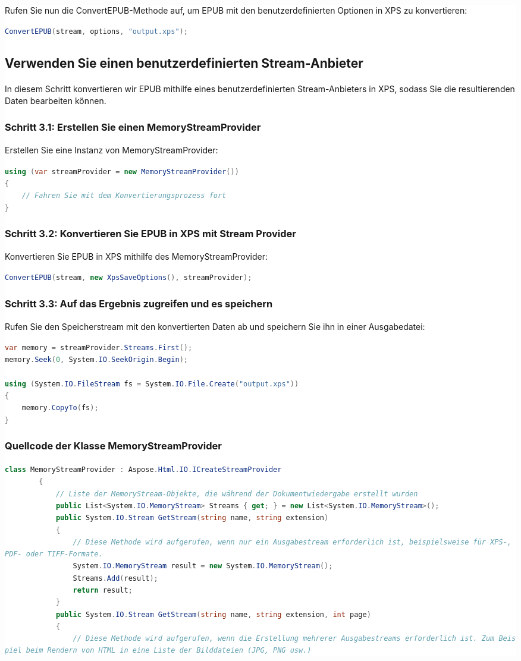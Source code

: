 Rufen Sie nun die ConvertEPUB-Methode auf, um EPUB mit den benutzerdefinierten Optionen in XPS zu konvertieren:

```csharp
ConvertEPUB(stream, options, "output.xps");
```

## Verwenden Sie einen benutzerdefinierten Stream-Anbieter

In diesem Schritt konvertieren wir EPUB mithilfe eines benutzerdefinierten Stream-Anbieters in XPS, sodass Sie die resultierenden Daten bearbeiten können.

### Schritt 3.1: Erstellen Sie einen MemoryStreamProvider

Erstellen Sie eine Instanz von MemoryStreamProvider:

```csharp
using (var streamProvider = new MemoryStreamProvider())
{
    // Fahren Sie mit dem Konvertierungsprozess fort
}
```

### Schritt 3.2: Konvertieren Sie EPUB in XPS mit Stream Provider

Konvertieren Sie EPUB in XPS mithilfe des MemoryStreamProvider:

```csharp
ConvertEPUB(stream, new XpsSaveOptions(), streamProvider);
```

### Schritt 3.3: Auf das Ergebnis zugreifen und es speichern

Rufen Sie den Speicherstream mit den konvertierten Daten ab und speichern Sie ihn in einer Ausgabedatei:

```csharp
var memory = streamProvider.Streams.First();
memory.Seek(0, System.IO.SeekOrigin.Begin);

using (System.IO.FileStream fs = System.IO.File.Create("output.xps"))
{
    memory.CopyTo(fs);
}
```

### Quellcode der Klasse MemoryStreamProvider

```csharp
class MemoryStreamProvider : Aspose.Html.IO.ICreateStreamProvider
        {
            // Liste der MemoryStream-Objekte, die während der Dokumentwiedergabe erstellt wurden
            public List<System.IO.MemoryStream> Streams { get; } = new List<System.IO.MemoryStream>();
            public System.IO.Stream GetStream(string name, string extension)
            {
                // Diese Methode wird aufgerufen, wenn nur ein Ausgabestream erforderlich ist, beispielsweise für XPS-, PDF- oder TIFF-Formate.
                System.IO.MemoryStream result = new System.IO.MemoryStream();
                Streams.Add(result);
                return result;
            }
            public System.IO.Stream GetStream(string name, string extension, int page)
            {
                // Diese Methode wird aufgerufen, wenn die Erstellung mehrerer Ausgabestreams erforderlich ist. Zum Beispiel beim Rendern von HTML in eine Liste der Bilddateien (JPG, PNG usw.)
```